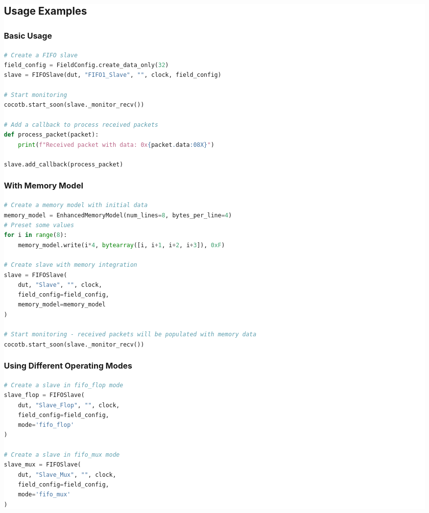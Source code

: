 ## Usage Examples

### Basic Usage

```python
# Create a FIFO slave
field_config = FieldConfig.create_data_only(32)
slave = FIFOSlave(dut, "FIFO1_Slave", "", clock, field_config)

# Start monitoring
cocotb.start_soon(slave._monitor_recv())

# Add a callback to process received packets
def process_packet(packet):
    print(f"Received packet with data: 0x{packet.data:08X}")

slave.add_callback(process_packet)
```

### With Memory Model

```python
# Create a memory model with initial data
memory_model = EnhancedMemoryModel(num_lines=8, bytes_per_line=4)
# Preset some values
for i in range(8):
    memory_model.write(i*4, bytearray([i, i+1, i+2, i+3]), 0xF)

# Create slave with memory integration
slave = FIFOSlave(
    dut, "Slave", "", clock,
    field_config=field_config,
    memory_model=memory_model
)

# Start monitoring - received packets will be populated with memory data
cocotb.start_soon(slave._monitor_recv())
```

### Using Different Operating Modes

```python
# Create a slave in fifo_flop mode
slave_flop = FIFOSlave(
    dut, "Slave_Flop", "", clock,
    field_config=field_config,
    mode='fifo_flop'
)

# Create a slave in fifo_mux mode
slave_mux = FIFOSlave(
    dut, "Slave_Mux", "", clock,
    field_config=field_config,
    mode='fifo_mux'
)
```
